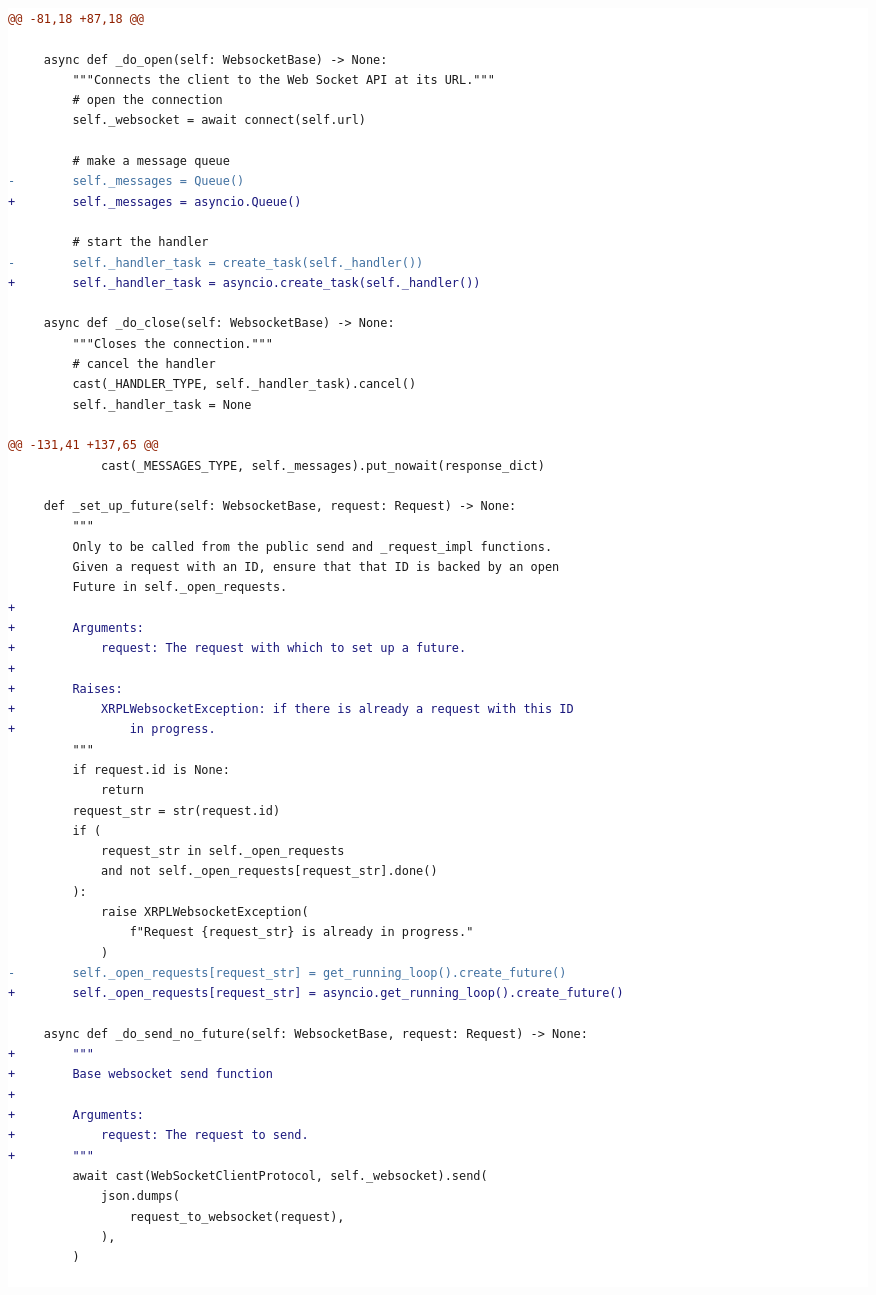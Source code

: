 ```diff
@@ -81,18 +87,18 @@
 
     async def _do_open(self: WebsocketBase) -> None:
         """Connects the client to the Web Socket API at its URL."""
         # open the connection
         self._websocket = await connect(self.url)
 
         # make a message queue
-        self._messages = Queue()
+        self._messages = asyncio.Queue()
 
         # start the handler
-        self._handler_task = create_task(self._handler())
+        self._handler_task = asyncio.create_task(self._handler())
 
     async def _do_close(self: WebsocketBase) -> None:
         """Closes the connection."""
         # cancel the handler
         cast(_HANDLER_TYPE, self._handler_task).cancel()
         self._handler_task = None
 
@@ -131,41 +137,65 @@
             cast(_MESSAGES_TYPE, self._messages).put_nowait(response_dict)
 
     def _set_up_future(self: WebsocketBase, request: Request) -> None:
         """
         Only to be called from the public send and _request_impl functions.
         Given a request with an ID, ensure that that ID is backed by an open
         Future in self._open_requests.
+
+        Arguments:
+            request: The request with which to set up a future.
+
+        Raises:
+            XRPLWebsocketException: if there is already a request with this ID
+                in progress.
         """
         if request.id is None:
             return
         request_str = str(request.id)
         if (
             request_str in self._open_requests
             and not self._open_requests[request_str].done()
         ):
             raise XRPLWebsocketException(
                 f"Request {request_str} is already in progress."
             )
-        self._open_requests[request_str] = get_running_loop().create_future()
+        self._open_requests[request_str] = asyncio.get_running_loop().create_future()
 
     async def _do_send_no_future(self: WebsocketBase, request: Request) -> None:
+        """
+        Base websocket send function
+
+        Arguments:
+            request: The request to send.
+        """
         await cast(WebSocketClientProtocol, self._websocket).send(
             json.dumps(
                 request_to_websocket(request),
             ),
         )
 
```